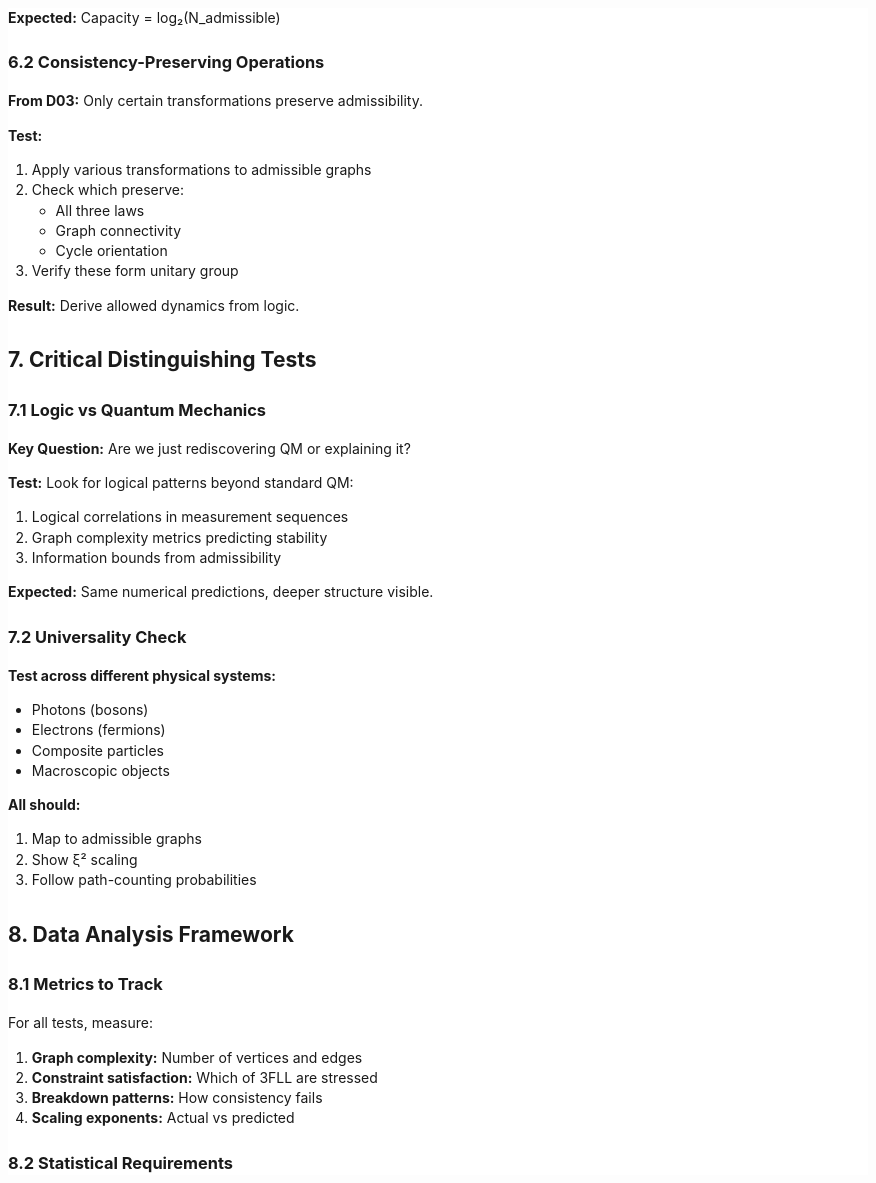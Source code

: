 **Expected:** Capacity = log₂(N_admissible)

### 6.2 Consistency-Preserving Operations

**From D03:** Only certain transformations preserve admissibility.

**Test:**
1. Apply various transformations to admissible graphs
2. Check which preserve:
   - All three laws
   - Graph connectivity
   - Cycle orientation
3. Verify these form unitary group

**Result:** Derive allowed dynamics from logic.

## 7. Critical Distinguishing Tests

### 7.1 Logic vs Quantum Mechanics

**Key Question:** Are we just rediscovering QM or explaining it?

**Test:** Look for logical patterns beyond standard QM:
1. Logical correlations in measurement sequences
2. Graph complexity metrics predicting stability
3. Information bounds from admissibility

**Expected:** Same numerical predictions, deeper structure visible.

### 7.2 Universality Check

**Test across different physical systems:**
- Photons (bosons)
- Electrons (fermions)  
- Composite particles
- Macroscopic objects

**All should:**
1. Map to admissible graphs
2. Show ξ² scaling
3. Follow path-counting probabilities

## 8. Data Analysis Framework

### 8.1 Metrics to Track

For all tests, measure:
1. **Graph complexity:** Number of vertices and edges
2. **Constraint satisfaction:** Which of 3FLL are stressed
3. **Breakdown patterns:** How consistency fails
4. **Scaling exponents:** Actual vs predicted

### 8.2 Statistical Requirements
